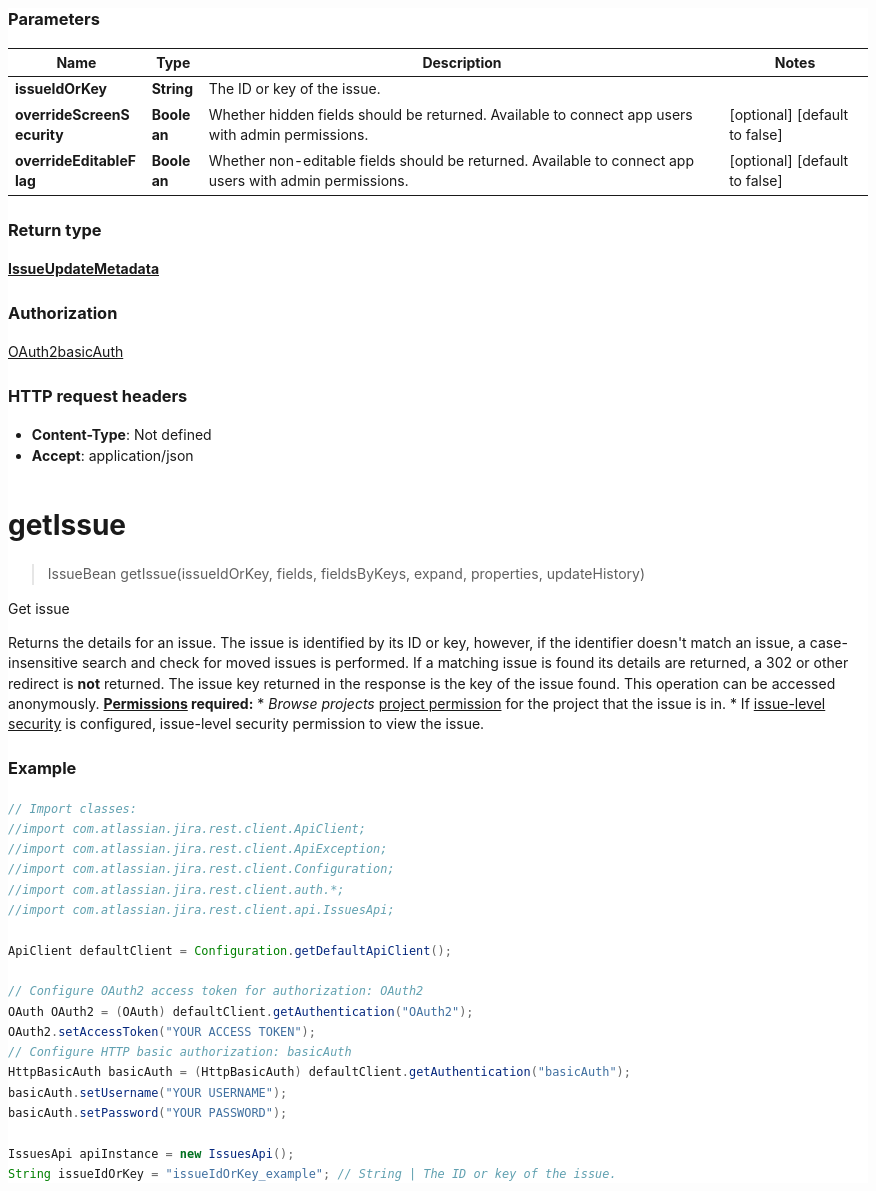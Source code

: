 ### Parameters

Name | Type | Description  | Notes
------------- | ------------- | ------------- | -------------
 **issueIdOrKey** | **String**| The ID or key of the issue. |
 **overrideScreenSecurity** | **Boolean**| Whether hidden fields should be returned. Available to connect app users with admin permissions. | [optional] [default to false]
 **overrideEditableFlag** | **Boolean**| Whether non-editable fields should be returned. Available to connect app users with admin permissions. | [optional] [default to false]

### Return type

[**IssueUpdateMetadata**](IssueUpdateMetadata.md)

### Authorization

[OAuth2](../README.md#OAuth2)[basicAuth](../README.md#basicAuth)

### HTTP request headers

 - **Content-Type**: Not defined
 - **Accept**: application/json

<a name="getIssue"></a>
# **getIssue**
> IssueBean getIssue(issueIdOrKey, fields, fieldsByKeys, expand, properties, updateHistory)

Get issue

Returns the details for an issue.  The issue is identified by its ID or key, however, if the identifier doesn&#x27;t match an issue, a case-insensitive search and check for moved issues is performed. If a matching issue is found its details are returned, a 302 or other redirect is **not** returned. The issue key returned in the response is the key of the issue found.  This operation can be accessed anonymously.  **[Permissions](#permissions) required:**   *  *Browse projects* [project permission](https://confluence.atlassian.com/x/yodKLg) for the project that the issue is in.  *  If [issue-level security](https://confluence.atlassian.com/x/J4lKLg) is configured, issue-level security permission to view the issue.

### Example
```java
// Import classes:
//import com.atlassian.jira.rest.client.ApiClient;
//import com.atlassian.jira.rest.client.ApiException;
//import com.atlassian.jira.rest.client.Configuration;
//import com.atlassian.jira.rest.client.auth.*;
//import com.atlassian.jira.rest.client.api.IssuesApi;

ApiClient defaultClient = Configuration.getDefaultApiClient();

// Configure OAuth2 access token for authorization: OAuth2
OAuth OAuth2 = (OAuth) defaultClient.getAuthentication("OAuth2");
OAuth2.setAccessToken("YOUR ACCESS TOKEN");
// Configure HTTP basic authorization: basicAuth
HttpBasicAuth basicAuth = (HttpBasicAuth) defaultClient.getAuthentication("basicAuth");
basicAuth.setUsername("YOUR USERNAME");
basicAuth.setPassword("YOUR PASSWORD");

IssuesApi apiInstance = new IssuesApi();
String issueIdOrKey = "issueIdOrKey_example"; // String | The ID or key of the issue.
```